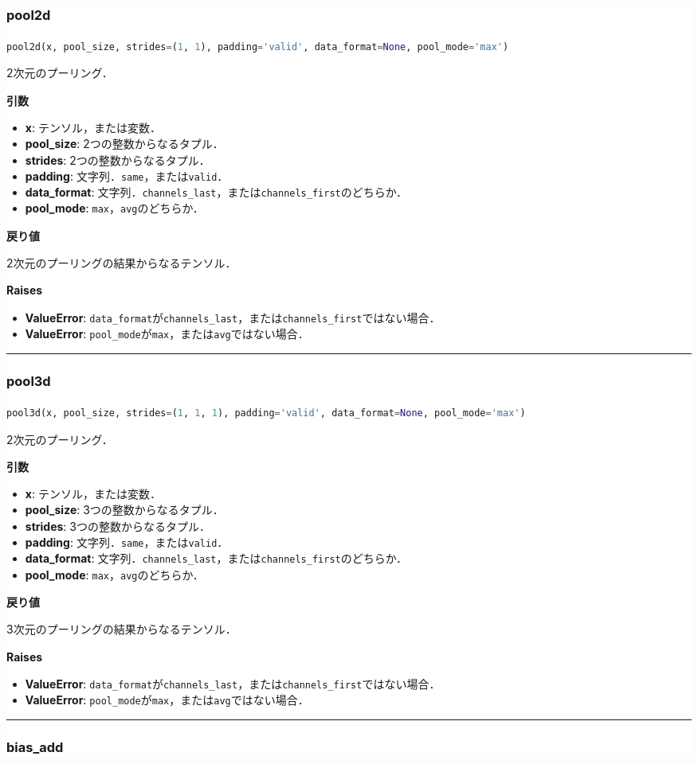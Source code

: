 ### pool2d

```python
pool2d(x, pool_size, strides=(1, 1), padding='valid', data_format=None, pool_mode='max')
```

2次元のプーリング．

__引数__

- __x__: テンソル，または変数．
- __pool_size__: 2つの整数からなるタプル．
- __strides__: 2つの整数からなるタプル．
- __padding__: 文字列．`same`，または`valid`．
- __data_format__: 文字列．`channels_last`，または`channels_first`のどちらか．
- __pool_mode__: `max`，`avg`のどちらか．

__戻り値__

2次元のプーリングの結果からなるテンソル．

__Raises__

- __ValueError__: `data_format`が`channels_last`，または`channels_first`ではない場合．
- __ValueError__: `pool_mode`が`max`，または`avg`ではない場合．

----

### pool3d


```python
pool3d(x, pool_size, strides=(1, 1, 1), padding='valid', data_format=None, pool_mode='max')
```

2次元のプーリング．

__引数__

- __x__: テンソル，または変数．
- __pool_size__: 3つの整数からなるタプル．
- __strides__: 3つの整数からなるタプル．
- __padding__: 文字列．`same`，または`valid`．
- __data_format__: 文字列．`channels_last`，または`channels_first`のどちらか．
- __pool_mode__: `max`，`avg`のどちらか．

__戻り値__

3次元のプーリングの結果からなるテンソル．

__Raises__

- __ValueError__: `data_format`が`channels_last`，または`channels_first`ではない場合．
- __ValueError__: `pool_mode`が`max`，または`avg`ではない場合．

----

### bias_add
